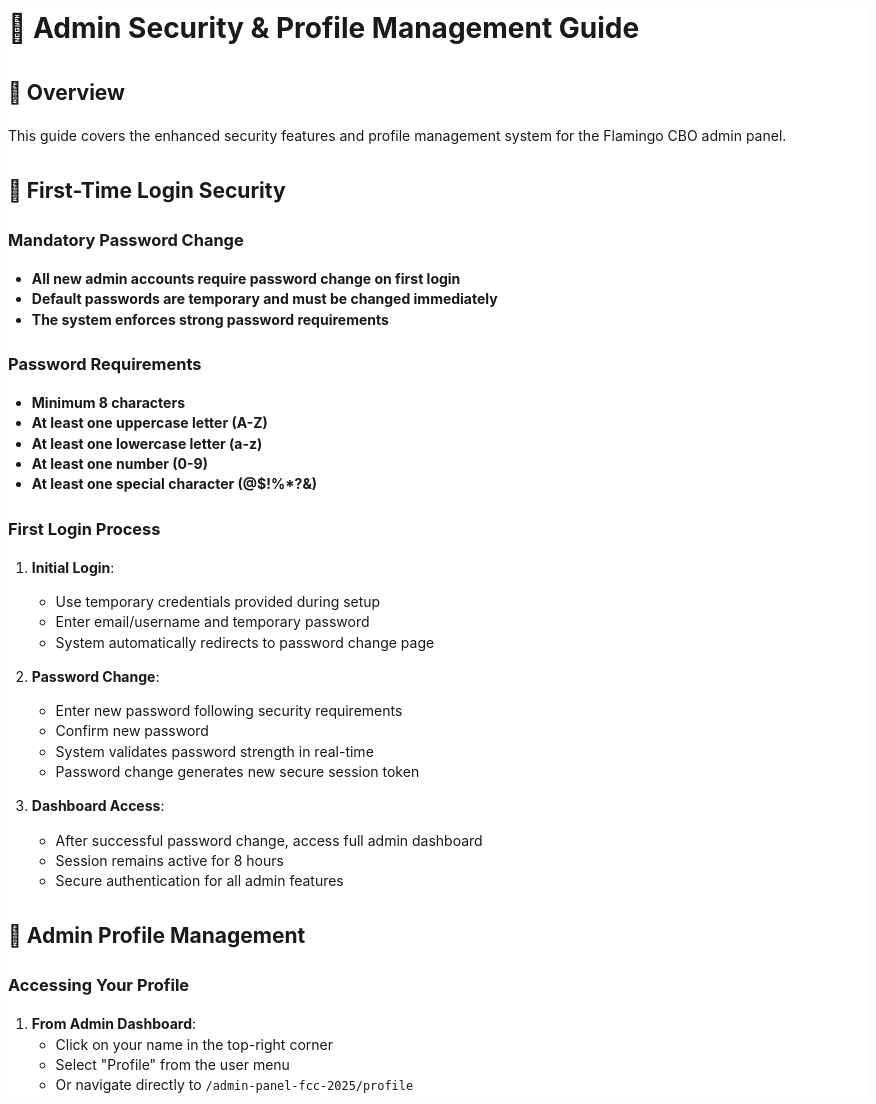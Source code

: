 # 🔐 Admin Security & Profile Management Guide

## 🎯 Overview

This guide covers the enhanced security features and profile management system for the Flamingo CBO admin panel.

## 🔑 First-Time Login Security

### Mandatory Password Change

- **All new admin accounts require password change on first login**
- **Default passwords are temporary and must be changed immediately**
- **The system enforces strong password requirements**

### Password Requirements

- **Minimum 8 characters**
- **At least one uppercase letter (A-Z)**
- **At least one lowercase letter (a-z)**
- **At least one number (0-9)**
- **At least one special character (@$!%\*?&)**

### First Login Process

1. **Initial Login**:

   - Use temporary credentials provided during setup
   - Enter email/username and temporary password
   - System automatically redirects to password change page

2. **Password Change**:

   - Enter new password following security requirements
   - Confirm new password
   - System validates password strength in real-time
   - Password change generates new secure session token

3. **Dashboard Access**:
   - After successful password change, access full admin dashboard
   - Session remains active for 8 hours
   - Secure authentication for all admin features

## 👤 Admin Profile Management

### Accessing Your Profile

1. **From Admin Dashboard**:
   - Click on your name in the top-right corner
   - Select "Profile" from the user menu
   - Or navigate directly to `/admin-panel-fcc-2025/profile`

